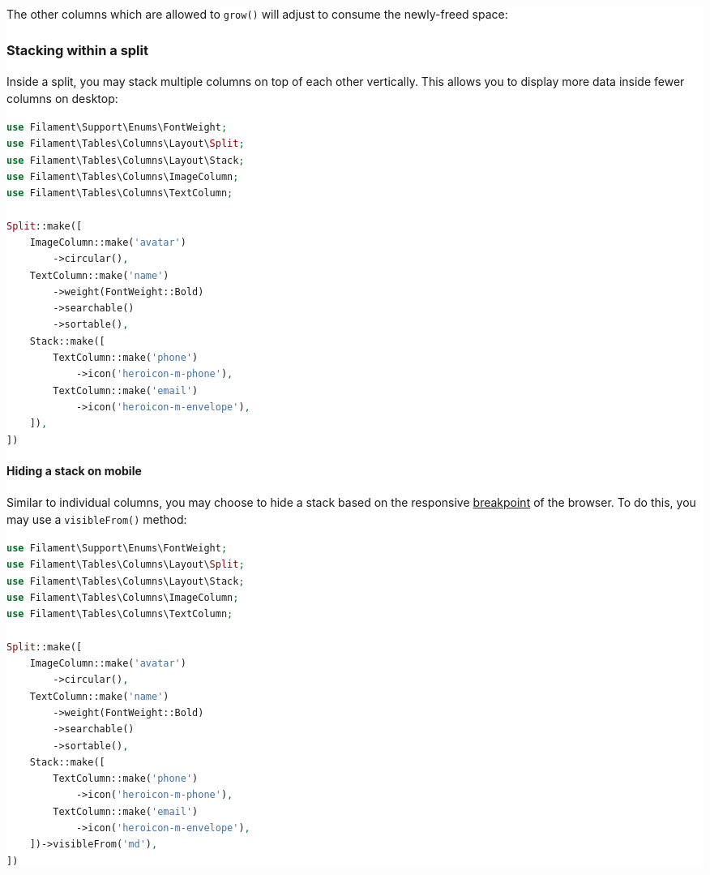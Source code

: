 The other columns which are allowed to `grow()` will adjust to consume the newly-freed space:

<AutoScreenshot name="tables/layout/grow-disabled" alt="Table with a column that doesn't grow" version="3.x" />

<AutoScreenshot name="tables/layout/grow-disabled/mobile" alt="Table with a column that doesn't grow on mobile" version="3.x" />

### Stacking within a split

Inside a split, you may stack multiple columns on top of each other vertically. This allows you to display more data inside fewer columns on desktop:

```php
use Filament\Support\Enums\FontWeight;
use Filament\Tables\Columns\Layout\Split;
use Filament\Tables\Columns\Layout\Stack;
use Filament\Tables\Columns\ImageColumn;
use Filament\Tables\Columns\TextColumn;

Split::make([
    ImageColumn::make('avatar')
        ->circular(),
    TextColumn::make('name')
        ->weight(FontWeight::Bold)
        ->searchable()
        ->sortable(),
    Stack::make([
        TextColumn::make('phone')
            ->icon('heroicon-m-phone'),
        TextColumn::make('email')
            ->icon('heroicon-m-envelope'),
    ]),
])
```

<AutoScreenshot name="tables/layout/stack" alt="Table with a stack" version="3.x" />

<AutoScreenshot name="tables/layout/stack/mobile" alt="Table with a stack on mobile" version="3.x" />

#### Hiding a stack on mobile

Similar to individual columns, you may choose to hide a stack based on the responsive [breakpoint](https://tailwindcss.com/docs/responsive-design#overview) of the browser. To do this, you may use a `visibleFrom()` method:

```php
use Filament\Support\Enums\FontWeight;
use Filament\Tables\Columns\Layout\Split;
use Filament\Tables\Columns\Layout\Stack;
use Filament\Tables\Columns\ImageColumn;
use Filament\Tables\Columns\TextColumn;

Split::make([
    ImageColumn::make('avatar')
        ->circular(),
    TextColumn::make('name')
        ->weight(FontWeight::Bold)
        ->searchable()
        ->sortable(),
    Stack::make([
        TextColumn::make('phone')
            ->icon('heroicon-m-phone'),
        TextColumn::make('email')
            ->icon('heroicon-m-envelope'),
    ])->visibleFrom('md'),
])
```
